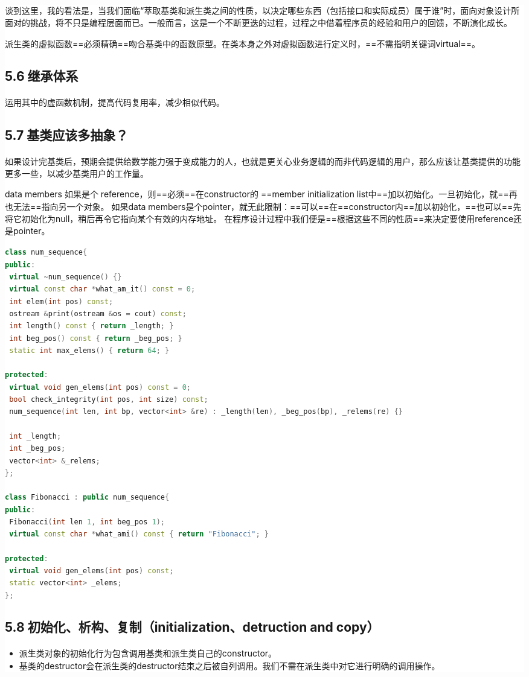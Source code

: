 谈到这里，我的看法是，当我们面临“萃取基类和派生类之间的性质，以决定哪些东西（包括接口和实际成员）属于谁”时，面向对象设计所面对的挑战，将不只是编程层面而已。一般而言，这是一个不断更迭的过程，过程之中借着程序员的经验和用户的回馈，不断演化成长。

派生类的虚拟函数==必须精确==吻合基类中的函数原型。在类本身之外对虚拟函数进行定义时，==不需指明关键词virtual==。

## 5.6 继承体系
运用其中的虚函数机制，提高代码复用率，减少相似代码。

## 5.7 基类应该多抽象？
如果设计完基类后，预期会提供给数学能力强于变成能力的人，也就是更关心业务逻辑的而非代码逻辑的用户，那么应该让基类提供的功能更多一些，以减少基类用户的工作量。

  data members 如果是个 reference，则==必须==在constructor的 ==member initialization list中==加以初始化。一旦初始化，就==再也无法==指向另一个对象。
  如果data members是个pointer，就无此限制：==可以==在==constructor内==加以初始化，==也可以==先将它初始化为null，稍后再令它指向某个有效的内存地址。
  在程序设计过程中我们便是==根据这些不同的性质==来决定要使用reference还是pointer。

```c++
class num_sequence{
public:
 virtual ~num_sequence() {}
 virtual const char *what_am_it() const = 0;
 int elem(int pos) const;
 ostream &print(ostream &os = cout) const;
 int length() const { return _length; }
 int beg_pos() const { return _beg_pos; }
 static int max_elems() { return 64; }  

protected:
 virtual void gen_elems(int pos) const = 0;
 bool check_integrity(int pos, int size) const;
 num_sequence(int len, int bp, vector<int> &re) : _length(len), _beg_pos(bp), _relems(re) {}

 int _length;
 int _beg_pos;
 vector<int> &_relems;
};
  
class Fibonacci : public num_sequence{
public:
 Fibonacci(int len 1, int beg_pos 1);
 virtual const char *what_ami() const { return "Fibonacci"; }  

protected:
 virtual void gen_elems(int pos) const;
 static vector<int> _elems;
};
```

## 5.8 初始化、析构、复制（initialization、detruction and copy）
- 派生类对象的初始化行为包含调用基类和派生类自己的constructor。
- 基类的destructor会在派生类的destructor结束之后被自列调用。我们不需在派生类中对它进行明确的调用操作。
